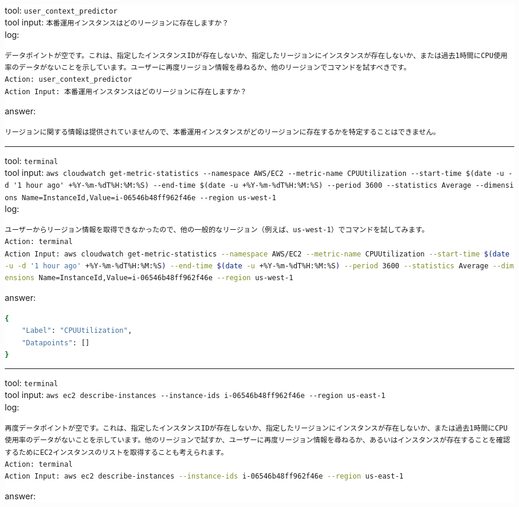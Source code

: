   
tool: `user_context_predictor`  
tool input: `本番運用インスタンスはどのリージョンに存在しますか？`  
log:

```bash
データポイントが空です。これは、指定したインスタンスIDが存在しないか、指定したリージョンにインスタンスが存在しないか、または過去1時間にCPU使用率のデータがないことを示しています。ユーザーに再度リージョン情報を尋ねるか、他のリージョンでコマンドを試すべきです。
Action: user_context_predictor
Action Input: 本番運用インスタンスはどのリージョンに存在しますか？
```  
answer: 

```bash
リージョンに関する情報は提供されていませんので、本番運用インスタンスがどのリージョンに存在するかを特定することはできません。
```  
  
---  
  
tool: `terminal`  
tool input: `aws cloudwatch get-metric-statistics --namespace AWS/EC2 --metric-name CPUUtilization --start-time $(date -u -d '1 hour ago' +%Y-%m-%dT%H:%M:%S) --end-time $(date -u +%Y-%m-%dT%H:%M:%S) --period 3600 --statistics Average --dimensions Name=InstanceId,Value=i-06546b48ff962f46e --region us-west-1`  
log:

```bash
ユーザーからリージョン情報を取得できなかったので、他の一般的なリージョン（例えば、us-west-1）でコマンドを試してみます。
Action: terminal
Action Input: aws cloudwatch get-metric-statistics --namespace AWS/EC2 --metric-name CPUUtilization --start-time $(date -u -d '1 hour ago' +%Y-%m-%dT%H:%M:%S) --end-time $(date -u +%Y-%m-%dT%H:%M:%S) --period 3600 --statistics Average --dimensions Name=InstanceId,Value=i-06546b48ff962f46e --region us-west-1
```  
answer: 

```bash
{
    "Label": "CPUUtilization",
    "Datapoints": []
}

```  
  
---  
  
tool: `terminal`  
tool input: `aws ec2 describe-instances --instance-ids i-06546b48ff962f46e --region us-east-1`  
log:

```bash
再度データポイントが空です。これは、指定したインスタンスIDが存在しないか、指定したリージョンにインスタンスが存在しないか、または過去1時間にCPU使用率のデータがないことを示しています。他のリージョンで試すか、ユーザーに再度リージョン情報を尋ねるか、あるいはインスタンスが存在することを確認するためにEC2インスタンスのリストを取得することも考えられます。
Action: terminal
Action Input: aws ec2 describe-instances --instance-ids i-06546b48ff962f46e --region us-east-1
```  
answer: 
